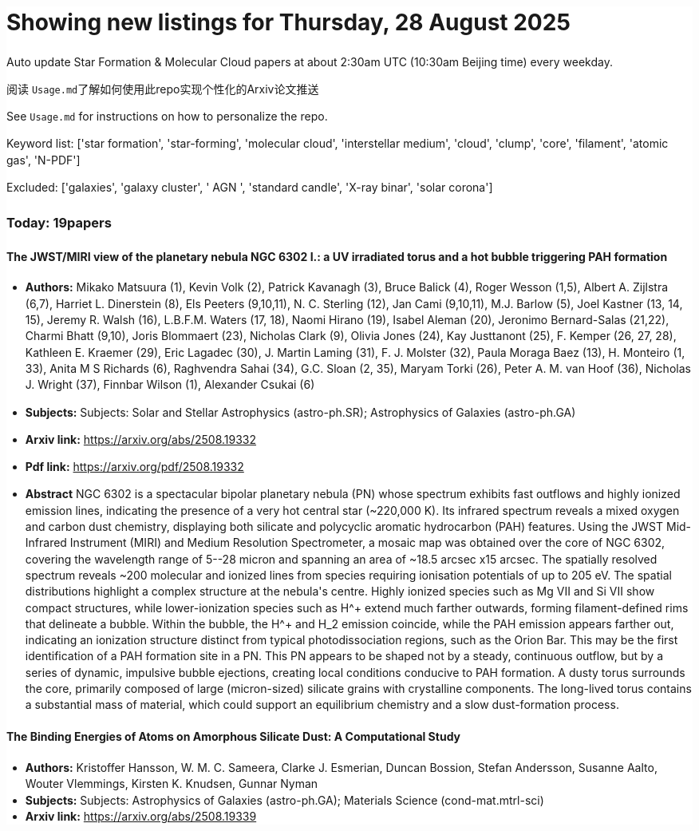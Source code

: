# Showing new listings for Thursday, 28 August 2025
Auto update Star Formation & Molecular Cloud papers at about 2:30am UTC (10:30am Beijing time) every weekday.


阅读 `Usage.md`了解如何使用此repo实现个性化的Arxiv论文推送

See `Usage.md` for instructions on how to personalize the repo. 


Keyword list: ['star formation', 'star-forming', 'molecular cloud', 'interstellar medium', 'cloud', 'clump', 'core', 'filament', 'atomic gas', 'N-PDF']


Excluded: ['galaxies', 'galaxy cluster', ' AGN ', 'standard candle', 'X-ray binar', 'solar corona']


### Today: 19papers 
#### The JWST/MIRI view of the planetary nebula NGC 6302 I.: a UV irradiated torus and a hot bubble triggering PAH formation
 - **Authors:** Mikako Matsuura (1), Kevin Volk (2), Patrick Kavanagh (3), Bruce Balick (4), Roger Wesson (1,5), Albert A. Zijlstra (6,7), Harriet L. Dinerstein (8), Els Peeters (9,10,11), N. C. Sterling (12), Jan Cami (9,10,11), M.J. Barlow (5), Joel Kastner (13, 14, 15), Jeremy R. Walsh (16), L.B.F.M. Waters (17, 18), Naomi Hirano (19), Isabel Aleman (20), Jeronimo Bernard-Salas (21,22), Charmi Bhatt (9,10), Joris Blommaert (23), Nicholas Clark (9), Olivia Jones (24), Kay Justtanont (25), F. Kemper (26, 27, 28), Kathleen E. Kraemer (29), Eric Lagadec (30), J. Martin Laming (31), F. J. Molster (32), Paula Moraga Baez (13), H. Monteiro (1, 33), Anita M S Richards (6), Raghvendra Sahai (34), G.C. Sloan (2, 35), Maryam Torki (26), Peter A. M. van Hoof (36), Nicholas J. Wright (37), Finnbar Wilson (1), Alexander Csukai (6)
 - **Subjects:** Subjects:
Solar and Stellar Astrophysics (astro-ph.SR); Astrophysics of Galaxies (astro-ph.GA)
 - **Arxiv link:** https://arxiv.org/abs/2508.19332

 - **Pdf link:** https://arxiv.org/pdf/2508.19332

 - **Abstract**
 NGC 6302 is a spectacular bipolar planetary nebula (PN) whose spectrum exhibits fast outflows and highly ionized emission lines, indicating the presence of a very hot central star (~220,000 K). Its infrared spectrum reveals a mixed oxygen and carbon dust chemistry, displaying both silicate and polycyclic aromatic hydrocarbon (PAH) features. Using the JWST Mid-Infrared Instrument (MIRI) and Medium Resolution Spectrometer, a mosaic map was obtained over the core of NGC 6302, covering the wavelength range of 5--28 micron and spanning an area of ~18.5 arcsec x15 arcsec. The spatially resolved spectrum reveals ~200 molecular and ionized lines from species requiring ionisation potentials of up to 205 eV. The spatial distributions highlight a complex structure at the nebula's centre. Highly ionized species such as Mg VII and Si VII show compact structures, while lower-ionization species such as H^+ extend much farther outwards, forming filament-defined rims that delineate a bubble. Within the bubble, the H^+ and H_2 emission coincide, while the PAH emission appears farther out, indicating an ionization structure distinct from typical photodissociation regions, such as the Orion Bar. This may be the first identification of a PAH formation site in a PN. This PN appears to be shaped not by a steady, continuous outflow, but by a series of dynamic, impulsive bubble ejections, creating local conditions conducive to PAH formation. A dusty torus surrounds the core, primarily composed of large (micron-sized) silicate grains with crystalline components. The long-lived torus contains a substantial mass of material, which could support an equilibrium chemistry and a slow dust-formation process.
#### The Binding Energies of Atoms on Amorphous Silicate Dust: A Computational Study
 - **Authors:** Kristoffer Hansson, W. M. C. Sameera, Clarke J. Esmerian, Duncan Bossion, Stefan Andersson, Susanne Aalto, Wouter Vlemmings, Kirsten K. Knudsen, Gunnar Nyman
 - **Subjects:** Subjects:
Astrophysics of Galaxies (astro-ph.GA); Materials Science (cond-mat.mtrl-sci)
 - **Arxiv link:** https://arxiv.org/abs/2508.19339
